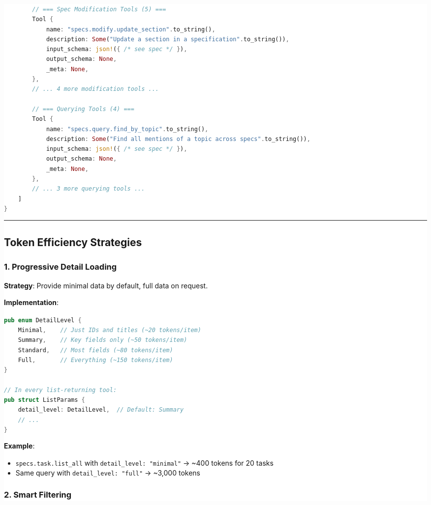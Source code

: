 ```rust
        // === Spec Modification Tools (5) ===
        Tool {
            name: "specs.modify.update_section".to_string(),
            description: Some("Update a section in a specification".to_string()),
            input_schema: json!({ /* see spec */ }),
            output_schema: None,
            _meta: None,
        },
        // ... 4 more modification tools ...

        // === Querying Tools (4) ===
        Tool {
            name: "specs.query.find_by_topic".to_string(),
            description: Some("Find all mentions of a topic across specs".to_string()),
            input_schema: json!({ /* see spec */ }),
            output_schema: None,
            _meta: None,
        },
        // ... 3 more querying tools ...
    ]
}
```

---

## Token Efficiency Strategies

### 1. Progressive Detail Loading

**Strategy**: Provide minimal data by default, full data on request.

**Implementation**:
```rust
pub enum DetailLevel {
    Minimal,    // Just IDs and titles (~20 tokens/item)
    Summary,    // Key fields only (~50 tokens/item)
    Standard,   // Most fields (~80 tokens/item)
    Full,       // Everything (~150 tokens/item)
}

// In every list-returning tool:
pub struct ListParams {
    detail_level: DetailLevel,  // Default: Summary
    // ...
}
```

**Example**:
- `specs.task.list_all` with `detail_level: "minimal"` → ~400 tokens for 20 tasks
- Same query with `detail_level: "full"` → ~3,000 tokens

### 2. Smart Filtering

